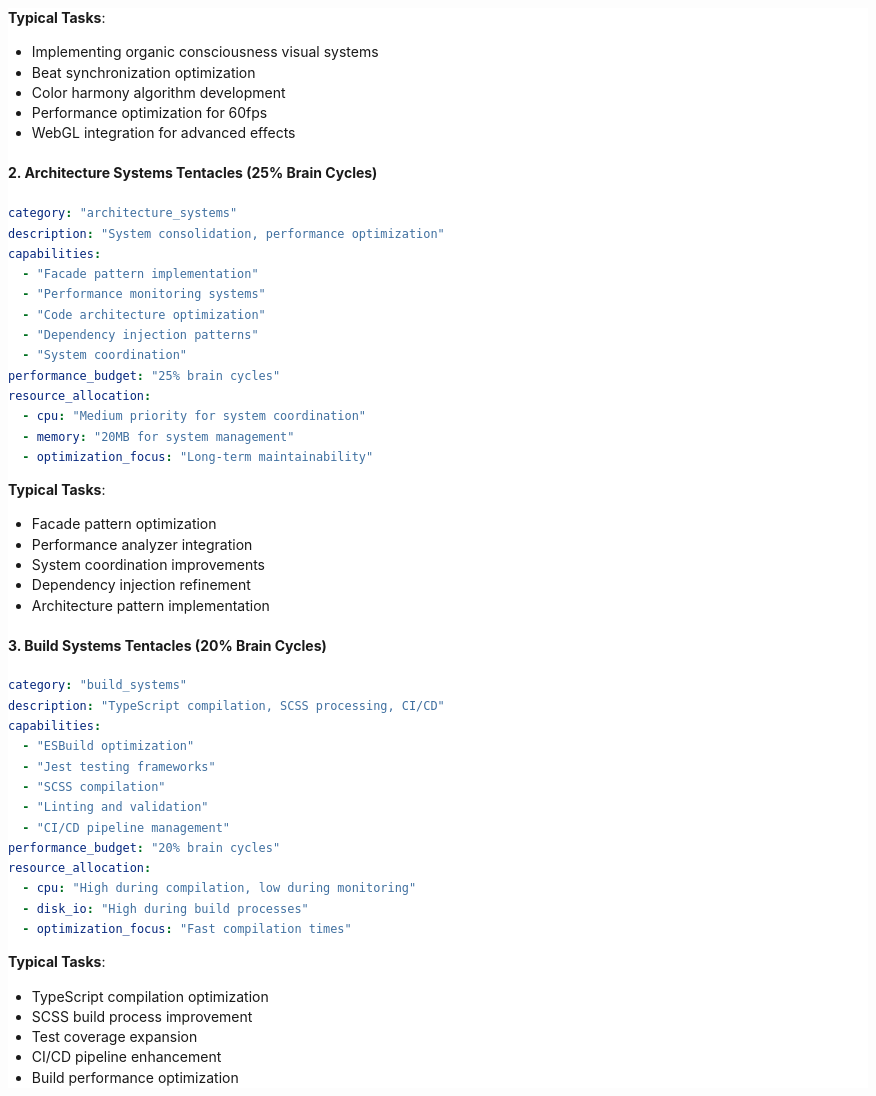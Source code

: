 **Typical Tasks**:
- Implementing organic consciousness visual systems
- Beat synchronization optimization
- Color harmony algorithm development
- Performance optimization for 60fps
- WebGL integration for advanced effects

#### 2. Architecture Systems Tentacles (25% Brain Cycles)
```yaml
category: "architecture_systems"
description: "System consolidation, performance optimization"
capabilities:
  - "Facade pattern implementation"
  - "Performance monitoring systems"
  - "Code architecture optimization"
  - "Dependency injection patterns"
  - "System coordination"
performance_budget: "25% brain cycles"
resource_allocation:
  - cpu: "Medium priority for system coordination"
  - memory: "20MB for system management"
  - optimization_focus: "Long-term maintainability"
```

**Typical Tasks**:
- Facade pattern optimization
- Performance analyzer integration
- System coordination improvements
- Dependency injection refinement
- Architecture pattern implementation

#### 3. Build Systems Tentacles (20% Brain Cycles)
```yaml
category: "build_systems"
description: "TypeScript compilation, SCSS processing, CI/CD"
capabilities:
  - "ESBuild optimization"
  - "Jest testing frameworks"
  - "SCSS compilation"
  - "Linting and validation"
  - "CI/CD pipeline management"
performance_budget: "20% brain cycles"
resource_allocation:
  - cpu: "High during compilation, low during monitoring"
  - disk_io: "High during build processes"
  - optimization_focus: "Fast compilation times"
```

**Typical Tasks**:
- TypeScript compilation optimization
- SCSS build process improvement
- Test coverage expansion
- CI/CD pipeline enhancement
- Build performance optimization
